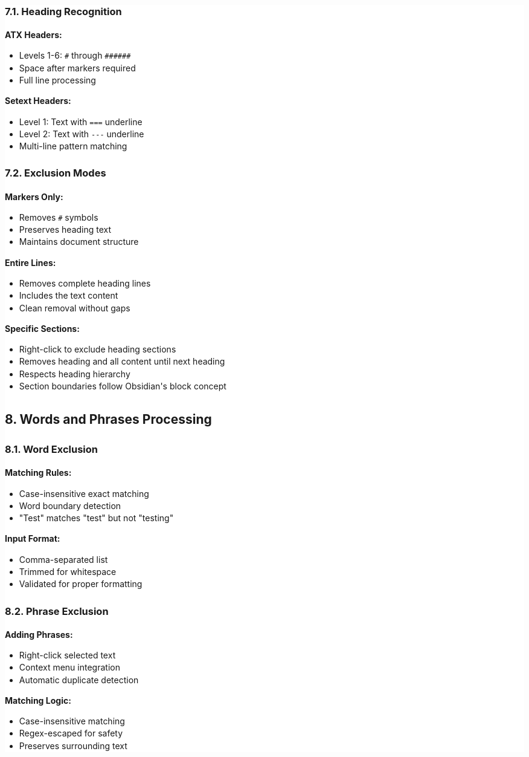 ### 7.1. Heading Recognition

**ATX Headers:**
- Levels 1-6: `#` through `######`
- Space after markers required
- Full line processing

**Setext Headers:**
- Level 1: Text with `===` underline
- Level 2: Text with `---` underline
- Multi-line pattern matching

### 7.2. Exclusion Modes

**Markers Only:**
- Removes `#` symbols
- Preserves heading text
- Maintains document structure

**Entire Lines:**
- Removes complete heading lines
- Includes the text content
- Clean removal without gaps

**Specific Sections:**
- Right-click to exclude heading sections
- Removes heading and all content until next heading
- Respects heading hierarchy
- Section boundaries follow Obsidian's block concept

## 8. Words and Phrases Processing

### 8.1. Word Exclusion

**Matching Rules:**
- Case-insensitive exact matching
- Word boundary detection
- "Test" matches "test" but not "testing"

**Input Format:**
- Comma-separated list
- Trimmed for whitespace
- Validated for proper formatting

### 8.2. Phrase Exclusion

**Adding Phrases:**
- Right-click selected text
- Context menu integration
- Automatic duplicate detection

**Matching Logic:**
- Case-insensitive matching
- Regex-escaped for safety
- Preserves surrounding text
